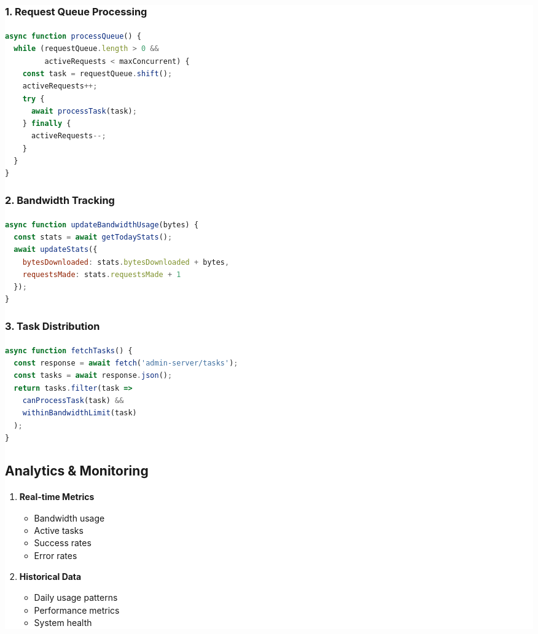 ### 1. Request Queue Processing
```javascript
async function processQueue() {
  while (requestQueue.length > 0 && 
         activeRequests < maxConcurrent) {
    const task = requestQueue.shift();
    activeRequests++;
    try {
      await processTask(task);
    } finally {
      activeRequests--;
    }
  }
}
```

### 2. Bandwidth Tracking
```javascript
async function updateBandwidthUsage(bytes) {
  const stats = await getTodayStats();
  await updateStats({
    bytesDownloaded: stats.bytesDownloaded + bytes,
    requestsMade: stats.requestsMade + 1
  });
}
```

### 3. Task Distribution
```javascript
async function fetchTasks() {
  const response = await fetch('admin-server/tasks');
  const tasks = await response.json();
  return tasks.filter(task => 
    canProcessTask(task) && 
    withinBandwidthLimit(task)
  );
}
```

## Analytics & Monitoring

1. **Real-time Metrics**
   - Bandwidth usage
   - Active tasks
   - Success rates
   - Error rates

2. **Historical Data**
   - Daily usage patterns
   - Performance metrics
   - System health
